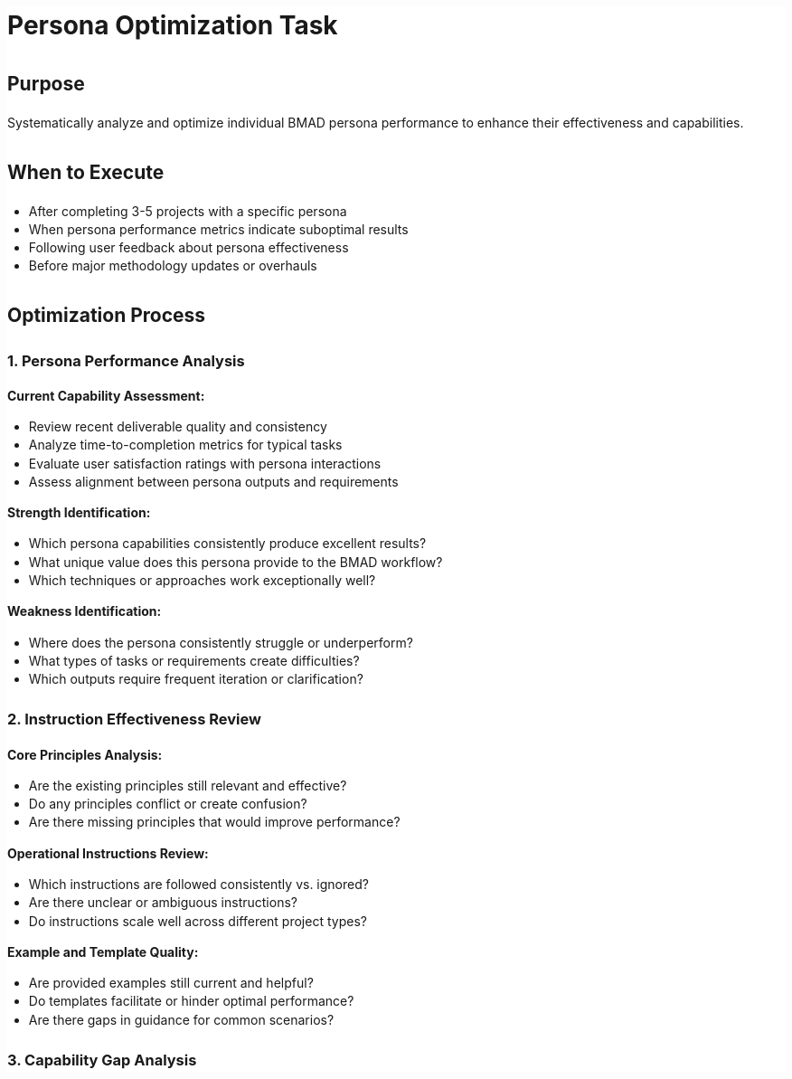 # Persona Optimization Task

## Purpose
Systematically analyze and optimize individual BMAD persona performance to enhance their effectiveness and capabilities.

## When to Execute
- After completing 3-5 projects with a specific persona
- When persona performance metrics indicate suboptimal results
- Following user feedback about persona effectiveness
- Before major methodology updates or overhauls

## Optimization Process

### 1. Persona Performance Analysis

**Current Capability Assessment:**
- Review recent deliverable quality and consistency
- Analyze time-to-completion metrics for typical tasks
- Evaluate user satisfaction ratings with persona interactions
- Assess alignment between persona outputs and requirements

**Strength Identification:**
- Which persona capabilities consistently produce excellent results?
- What unique value does this persona provide to the BMAD workflow?
- Which techniques or approaches work exceptionally well?

**Weakness Identification:**
- Where does the persona consistently struggle or underperform?
- What types of tasks or requirements create difficulties?
- Which outputs require frequent iteration or clarification?

### 2. Instruction Effectiveness Review

**Core Principles Analysis:**
- Are the existing principles still relevant and effective?
- Do any principles conflict or create confusion?
- Are there missing principles that would improve performance?

**Operational Instructions Review:**
- Which instructions are followed consistently vs. ignored?
- Are there unclear or ambiguous instructions?
- Do instructions scale well across different project types?

**Example and Template Quality:**
- Are provided examples still current and helpful?
- Do templates facilitate or hinder optimal performance?
- Are there gaps in guidance for common scenarios?

### 3. Capability Gap Analysis
